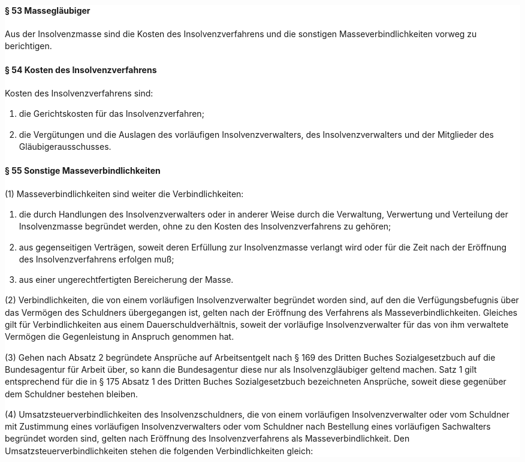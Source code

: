
#### § 53 Massegläubiger

Aus der Insolvenzmasse sind die Kosten des Insolvenzverfahrens und die
sonstigen Masseverbindlichkeiten vorweg zu berichtigen.


#### § 54 Kosten des Insolvenzverfahrens

Kosten des Insolvenzverfahrens sind:

1.  die Gerichtskosten für das Insolvenzverfahren;


2.  die Vergütungen und die Auslagen des vorläufigen Insolvenzverwalters,
    des Insolvenzverwalters und der Mitglieder des Gläubigerausschusses.





#### § 55 Sonstige Masseverbindlichkeiten

(1) Masseverbindlichkeiten sind weiter die Verbindlichkeiten:

1.  die durch Handlungen des Insolvenzverwalters oder in anderer Weise
    durch die Verwaltung, Verwertung und Verteilung der Insolvenzmasse
    begründet werden, ohne zu den Kosten des Insolvenzverfahrens zu
    gehören;


2.  aus gegenseitigen Verträgen, soweit deren Erfüllung zur Insolvenzmasse
    verlangt wird oder für die Zeit nach der Eröffnung des
    Insolvenzverfahrens erfolgen muß;


3.  aus einer ungerechtfertigten Bereicherung der Masse.




(2) Verbindlichkeiten, die von einem vorläufigen Insolvenzverwalter
begründet worden sind, auf den die Verfügungsbefugnis über das
Vermögen des Schuldners übergegangen ist, gelten nach der Eröffnung
des Verfahrens als Masseverbindlichkeiten. Gleiches gilt für
Verbindlichkeiten aus einem Dauerschuldverhältnis, soweit der
vorläufige Insolvenzverwalter für das von ihm verwaltete Vermögen die
Gegenleistung in Anspruch genommen hat.

(3) Gehen nach Absatz 2 begründete Ansprüche auf Arbeitsentgelt nach §
169 des Dritten Buches Sozialgesetzbuch auf die Bundesagentur für
Arbeit über, so kann die Bundesagentur diese nur als
Insolvenzgläubiger geltend machen. Satz 1 gilt entsprechend für die in
§ 175 Absatz 1 des Dritten Buches Sozialgesetzbuch bezeichneten
Ansprüche, soweit diese gegenüber dem Schuldner bestehen bleiben.

(4) Umsatzsteuerverbindlichkeiten des Insolvenzschuldners, die von
einem vorläufigen Insolvenzverwalter oder vom Schuldner mit Zustimmung
eines vorläufigen Insolvenzverwalters oder vom Schuldner nach
Bestellung eines vorläufigen Sachwalters begründet worden sind, gelten
nach Eröffnung des Insolvenzverfahrens als Masseverbindlichkeit. Den
Umsatzsteuerverbindlichkeiten stehen die folgenden Verbindlichkeiten
gleich:
